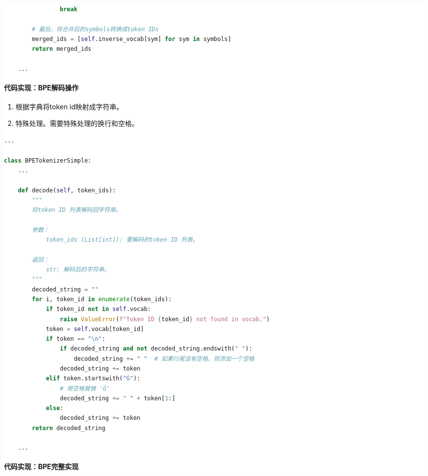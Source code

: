 ```python
                break

        # 最后，将合并后的symbols转换成token IDs
        merged_ids = [self.inverse_vocab[sym] for sym in symbols]
        return merged_ids

    ...

```

#### 代码实现：BPE解码操作

1.  根据字典将token id映射成字符串。

1.  特殊处理。需要特殊处理的换行和空格。

```python
...

class BPETokenizerSimple:
    ...

    def decode(self, token_ids):
        """
        将token ID 列表解码回字符串。

        参数：
            token_ids (List[int]): 要解码的token ID 列表。

        返回：
            str: 解码后的字符串。
        """
        decoded_string = ""
        for i, token_id in enumerate(token_ids):
            if token_id not in self.vocab:
                raise ValueError(f"Token ID {token_id} not found in vocab.")
            token = self.vocab[token_id]
            if token == "\n":
                if decoded_string and not decoded_string.endswith(" "):
                    decoded_string += " "  # 如果行尾没有空格，则添加一个空格
                decoded_string += token
            elif token.startswith("Ġ"):
                # 用空格替换 'Ġ'
                decoded_string += " " + token[1:]
            else:
                decoded_string += token
        return decoded_string

    ...

```

#### 代码实现：BPE完整实现
